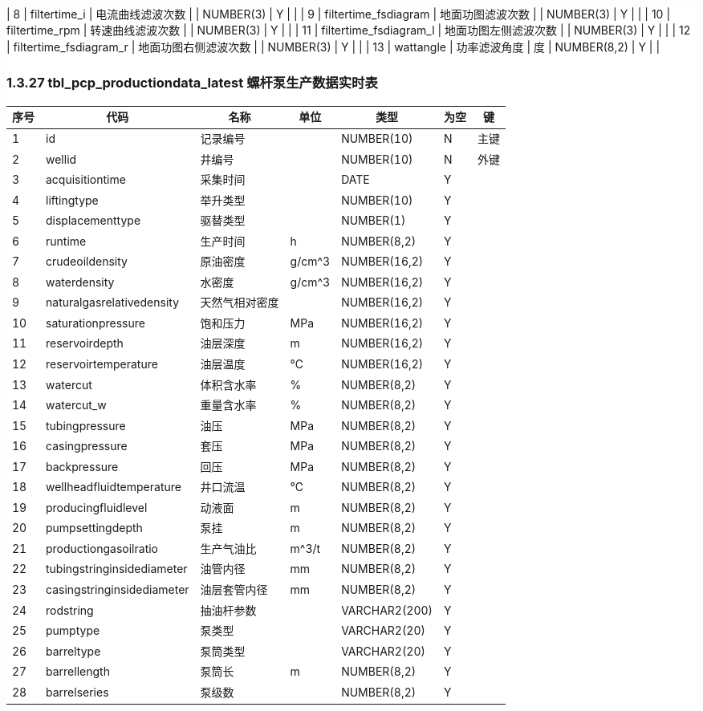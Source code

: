 | 8        | filtertime_i            | 电流曲线滤波次数     |          | NUMBER(3)    | Y            |        |
| 9        | filtertime_fsdiagram    | 地面功图滤波次数     |          | NUMBER(3)    | Y            |        |
| 10       | filtertime_rpm          | 转速曲线滤波次数     |          | NUMBER(3)    | Y            |        |
| 11       | filtertime_fsdiagram_l  | 地面功图左侧滤波次数 |          | NUMBER(3)    | Y            |        |
| 12       | filtertime_fsdiagram_r  | 地面功图右侧滤波次数 |          | NUMBER(3)    | Y            |        |
| 13       | wattangle               | 功率滤波角度         | 度        | NUMBER(8,2)  | Y            |        |

### 1.3.27 tbl_pcp_productiondata_latest 螺杆泵生产数据实时表

| **序号** | **代码**                   | **名称**       | **单位** | **类型**      | **为空** | **键** |
|----------|----------------------------|----------------|----------|---------------|----------|--------|
| 1        | id                         | 记录编号       |          | NUMBER(10)    | N        | 主键   | 
| 2        | wellid                     | 井编号         |          | NUMBER(10)    | N        | 外键   | 
| 3        | acquisitiontime            | 采集时间       |          | DATE          | Y        |        | 
| 4        | liftingtype                | 举升类型       |          | NUMBER(10)    | Y        |        | 
| 5        | displacementtype           | 驱替类型       |          | NUMBER(1)     | Y        |        | 
| 6        | runtime                    | 生产时间       | h        | NUMBER(8,2)   | Y        |        | 
| 7        | crudeoildensity            | 原油密度       | g/cm^3  | NUMBER(16,2)  | Y        |        | 
| 8        | waterdensity               | 水密度         | g/cm^3  | NUMBER(16,2)  | Y        |        | 
| 9        | naturalgasrelativedensity  | 天然气相对密度 |          | NUMBER(16,2)  | Y        |        | 
| 10       | saturationpressure         | 饱和压力       | MPa      | NUMBER(16,2)  | Y        |        | 
| 11       | reservoirdepth             | 油层深度       | m        | NUMBER(16,2)  | Y        |        | 
| 12       | reservoirtemperature       | 油层温度       | ℃        | NUMBER(16,2)  | Y        |        |
| 13       | watercut                   | 体积含水率     | %        | NUMBER(8,2)   | Y        |        | 
| 14       | watercut_w                 | 重量含水率     | %        | NUMBER(8,2)   | Y        |        | 
| 15       | tubingpressure             | 油压           | MPa      | NUMBER(8,2)   | Y        |        | 
| 16       | casingpressure             | 套压           | MPa      | NUMBER(8,2)   | Y        |        | 
| 17       | backpressure               | 回压           | MPa      | NUMBER(8,2)   | Y        |        | 
| 18       | wellheadfluidtemperature   | 井口流温       | ℃        | NUMBER(8,2)   | Y        |        |
| 19       | producingfluidlevel        | 动液面         | m        | NUMBER(8,2)   | Y        |        | 
| 20       | pumpsettingdepth           | 泵挂           | m        | NUMBER(8,2)   | Y        |        | 
| 21       | productiongasoilratio      | 生产气油比     | m^3/t   | NUMBER(8,2)   | Y        |        | 
| 22       | tubingstringinsidediameter | 油管内径       | mm       | NUMBER(8,2)   | Y        |        | 
| 23       | casingstringinsidediameter | 油层套管内径   | mm       | NUMBER(8,2)   | Y        |        | 
| 24       | rodstring                  | 抽油杆参数     |          | VARCHAR2(200) | Y        |        | 
| 25       | pumptype                   | 泵类型         |          | VARCHAR2(20)  | Y        |        | 
| 26       | barreltype                 | 泵筒类型       |          | VARCHAR2(20)  | Y        |        | 
| 27       | barrellength               | 泵筒长         | m        | NUMBER(8,2)   | Y        |        | 
| 28       | barrelseries               | 泵级数         |          | NUMBER(8,2)   | Y        |        | 